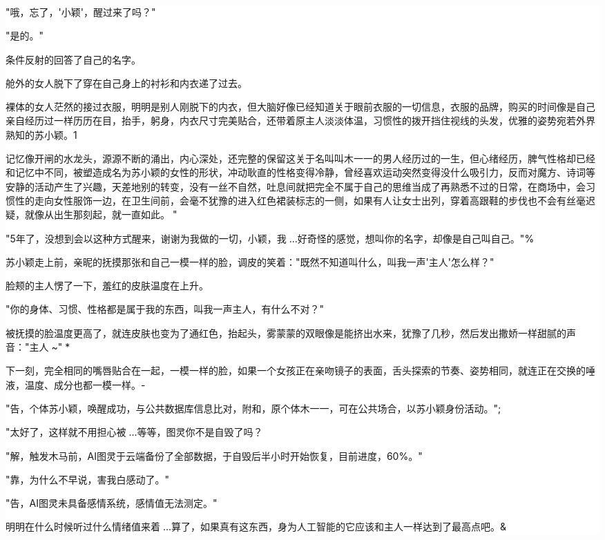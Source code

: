 

"哦，忘了，'小颖'，醒过来了吗？"



"是的。"



条件反射的回答了自己的名字。



舱外的女人脱下了穿在自己身上的衬衫和内衣递了过去。



裸体的女人茫然的接过衣服，明明是别人刚脱下的内衣，但大脑好像已经知道关于眼前衣服的一切信息，衣服的品牌，购买的时间像是自己亲自经历过一样历历在目，抬手，躬身，内衣尺寸完美贴合，还带着原主人淡淡体温，习惯性的拨开挡住视线的头发，优雅的姿势宛若外界熟知的苏小颖。1



记忆像开闸的水龙头，源源不断的涌出，内心深处，还完整的保留这关于名叫叫木一一的男人经历过的一生，但心绪经历，脾气性格却已经和记忆中不同，被塑造成名为苏小颖的女性的形状，冲动耿直的性格变得冷静，曾经喜欢运动突然变得没什么吸引力，反而对魔方、诗词等安静的活动产生了兴趣，天差地别的转变，没有一丝不自然，吐息间就把完全不属于自己的思维当成了再熟悉不过的日常，在商场中，会习惯性的走向女性服饰一边，在卫生间前，会毫不犹豫的进入红色裙装标志的一侧，如果有人让女士出列，穿着高跟鞋的步伐也不会有丝毫迟疑，就像从出生那刻起，就一直如此。 "



"5年了，没想到会以这种方式醒来，谢谢为我做的一切，小颖，我 ...好奇怪的感觉，想叫你的名字，却像是自己叫自己。"%



苏小颖走上前，亲昵的抚摸那张和自己一模一样的脸，调皮的笑着："既然不知道叫什么，叫我一声'主人'怎么样？"



脸颊的主人愣了一下，羞红的皮肤温度在上升。



"你的身体、习惯、性格都是属于我的东西，叫我一声主人，有什么不对？"



被抚摸的脸温度更高了，就连皮肤也变为了通红色，抬起头，雾蒙蒙的双眼像是能挤出水来，犹豫了几秒，然后发出撒娇一样甜腻的声音："主人 ~" *



下一刻，完全相同的嘴唇贴合在一起，一模一样的脸，如果一个女孩正在亲吻镜子的表面，舌头探索的节奏、姿势相同，就连正在交换的唾液，温度、成分也都一模一样。-



"告，个体苏小颖，唤醒成功，与公共数据库信息比对，附和，原个体木一一，可在公共场合，以苏小颖身份活动。";



"太好了，这样就不用担心被 ...等等，图灵你不是自毁了吗？



"解，触发木马前，AI图灵于云端备份了全部数据，于自毁后半小时开始恢复，目前进度，60%。"



"靠，为什么不早说，害我白感动了。"



"告，AI图灵未具备感情系统，感情值无法测定。"



明明在什么时候听过什么情绪值来着 ...算了，如果真有这东西，身为人工智能的它应该和主人一样达到了最高点吧。&
